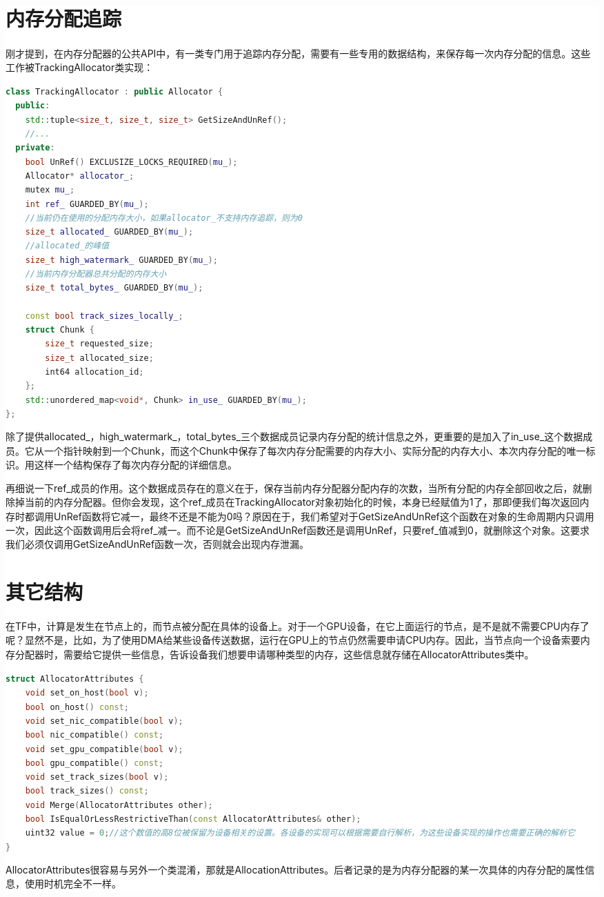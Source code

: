 # 内存分配追踪
刚才提到，在内存分配器的公共API中，有一类专门用于追踪内存分配，需要有一些专用的数据结构，来保存每一次内存分配的信息。这些工作被TrackingAllocator类实现：
```c++
class TrackingAllocator : public Allocator {
  public:
    std::tuple<size_t, size_t, size_t> GetSizeAndUnRef();
    //...
  private:
    bool UnRef() EXCLUSIZE_LOCKS_REQUIRED(mu_);
    Allocator* allocator_;
    mutex mu_;
    int ref_ GUARDED_BY(mu_);
    //当前仍在使用的分配内存大小，如果allocator_不支持内存追踪，则为0
    size_t allocated_ GUARDED_BY(mu_);
    //allocated_的峰值
    size_t high_watermark_ GUARDED_BY(mu_);
    //当前内存分配器总共分配的内存大小
    size_t total_bytes_ GUARDED_BY(mu_);
    
    const bool track_sizes_locally_;
    struct Chunk {
        size_t requested_size;
        size_t allocated_size;
        int64 allocation_id;
    };
    std::unordered_map<void*, Chunk> in_use_ GUARDED_BY(mu_);
};
```
除了提供allocated_，high_watermark_，total_bytes_三个数据成员记录内存分配的统计信息之外，更重要的是加入了in_use_这个数据成员。它从一个指针映射到一个Chunk，而这个Chunk中保存了每次内存分配需要的内存大小、实际分配的内存大小、本次内存分配的唯一标识。用这样一个结构保存了每次内存分配的详细信息。

再细说一下ref_成员的作用。这个数据成员存在的意义在于，保存当前内存分配器分配内存的次数，当所有分配的内存全部回收之后，就删除掉当前的内存分配器。但你会发现，这个ref_成员在TrackingAllocator对象初始化的时候，本身已经赋值为1了，那即便我们每次返回内存时都调用UnRef函数将它减一，最终不还是不能为0吗？原因在于，我们希望对于GetSizeAndUnRef这个函数在对象的生命周期内只调用一次，因此这个函数调用后会将ref_减一。而不论是GetSizeAndUnRef函数还是调用UnRef，只要ref_值减到0，就删除这个对象。这要求我们必须仅调用GetSizeAndUnRef函数一次，否则就会出现内存泄漏。

# 其它结构

在TF中，计算是发生在节点上的，而节点被分配在具体的设备上。对于一个GPU设备，在它上面运行的节点，是不是就不需要CPU内存了呢？显然不是，比如，为了使用DMA给某些设备传送数据，运行在GPU上的节点仍然需要申请CPU内存。因此，当节点向一个设备索要内存分配器时，需要给它提供一些信息，告诉设备我们想要申请哪种类型的内存，这些信息就存储在AllocatorAttributes类中。

```c++
struct AllocatorAttributes {
    void set_on_host(bool v);
    bool on_host() const;
    void set_nic_compatible(bool v);
    bool nic_compatible() const;
    void set_gpu_compatible(bool v);
    bool gpu_compatible() const;
    void set_track_sizes(bool v);
    bool track_sizes() const;
    void Merge(AllocatorAttributes other);
    bool IsEqualOrLessRestrictiveThan(const AllocatorAttributes& other);
    uint32 value = 0;//这个数值的高8位被保留为设备相关的设置。各设备的实现可以根据需要自行解析，为这些设备实现的操作也需要正确的解析它
}
```
AllocatorAttributes很容易与另外一个类混淆，那就是AllocationAttributes。后者记录的是为内存分配器的某一次具体的内存分配的属性信息，使用时机完全不一样。
